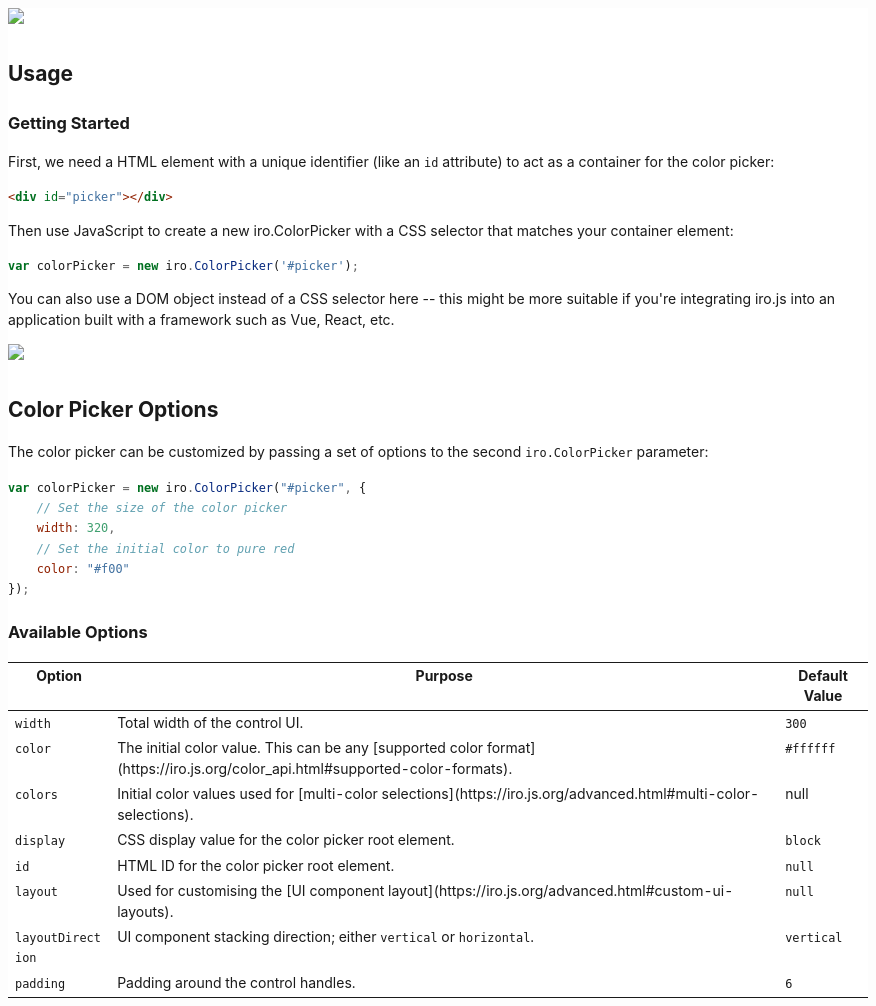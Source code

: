<img height="16" height="888" src="https://raw.githubusercontent.com/jaames/iro.js/master/assets/break.png"/>

## Usage

### Getting Started

First, we need a HTML element with a unique identifier (like an `id` attribute) to act as a container for the color picker:

```html
<div id="picker"></div>
```

Then use JavaScript to create a new iro.ColorPicker with a CSS selector that matches your container element:

```js
var colorPicker = new iro.ColorPicker('#picker');
```

You can also use a DOM object instead of a CSS selector here -- this might be more suitable if you're integrating iro.js into an application built with a framework such as Vue, React, etc.

<img height="16" height="888" src="https://raw.githubusercontent.com/jaames/iro.js/master/assets/break.png"/>

## Color Picker Options

The color picker can be customized by passing a set of options to the second `iro.ColorPicker` parameter:



```js
var colorPicker = new iro.ColorPicker("#picker", {
    // Set the size of the color picker
    width: 320,
    // Set the initial color to pure red
    color: "#f00"
});
```


### Available Options


<table class="JSON-TO-HTML-TABLE"><thead><tr><th class="option-th">Option</th><th class="purpose-th">Purpose</th><th class="default-value-th">Default Value</th></tr></thead><tbody ><tr ><td class="option-td td_text"><code>width</code></td><td class="purpose-td td_text">Total width of the control UI.</td><td class="default-value-td td_text"><code>300</code></td></tr>
<tr ><td class="option-td td_text"><code>color</code></td><td class="purpose-td td_text">The initial color value. This can be any [supported color format](https://iro.js.org/color_api.html#supported-color-formats).</td><td class="default-value-td td_text"><code>#ffffff</code></td></tr>
<tr ><td class="option-td td_text"><code>colors</code></td><td class="purpose-td td_text">Initial color values used for [multi-color selections](https://iro.js.org/advanced.html#multi-color-selections).</td><td class="default-value-td td_text">null</td></tr>
<tr ><td class="option-td td_text"><code>display</code></td><td class="purpose-td td_text">CSS display value for the color picker root element.</td><td class="default-value-td td_text"><code>block</code></td></tr>
<tr ><td class="option-td td_text"><code>id</code></td><td class="purpose-td td_text">HTML ID for the color picker root element.</td><td class="default-value-td td_text"><code>null</code></td></tr>
<tr ><td class="option-td td_text"><code>layout</code></td><td class="purpose-td td_text">Used for customising the [UI component layout](https://iro.js.org/advanced.html#custom-ui-layouts).</td><td class="default-value-td td_text"><code>null</code></td></tr>
<tr ><td class="option-td td_text"><code>layoutDirection</code></td><td class="purpose-td td_text">UI component stacking direction; either <code>vertical</code> or <code>horizontal</code>.</td><td class="default-value-td td_text"><code>vertical</code></td></tr>
<tr ><td class="option-td td_text"><code>padding</code></td><td class="purpose-td td_text">Padding around the control handles.</td><td class="default-value-td td_text"><code>6</code></td></tr>